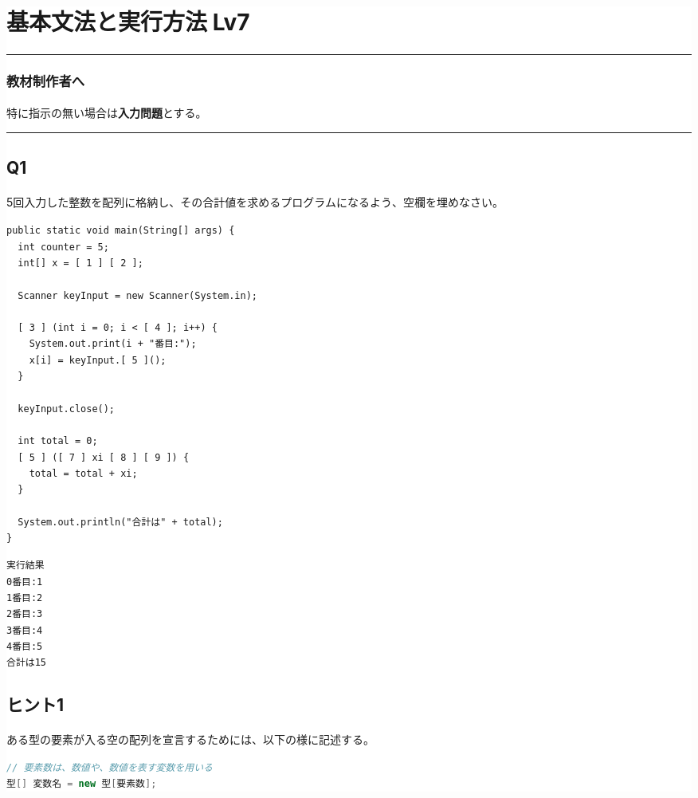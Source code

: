 # 基本文法と実行方法 Lv7

----

### 教材制作者へ

特に指示の無い場合は**入力問題**とする。

----

## Q1

5回入力した整数を配列に格納し、その合計値を求めるプログラムになるよう、空欄を埋めなさい。

```
public static void main(String[] args) {
  int counter = 5;
  int[] x = [ 1 ] [ 2 ];

  Scanner keyInput = new Scanner(System.in);

  [ 3 ] (int i = 0; i < [ 4 ]; i++) {
    System.out.print(i + "番目:");
    x[i] = keyInput.[ 5 ]();
  }

  keyInput.close();

  int total = 0;
  [ 5 ] ([ 7 ] xi [ 8 ] [ 9 ]) {
    total = total + xi;
  }

  System.out.println("合計は" + total);
}
```
```
実行結果
0番目:1
1番目:2
2番目:3
3番目:4
4番目:5
合計は15
```

## ヒント1

ある型の要素が入る空の配列を宣言するためには、以下の様に記述する。

```java
// 要素数は、数値や、数値を表す変数を用いる
型[] 変数名 = new 型[要素数];
```
